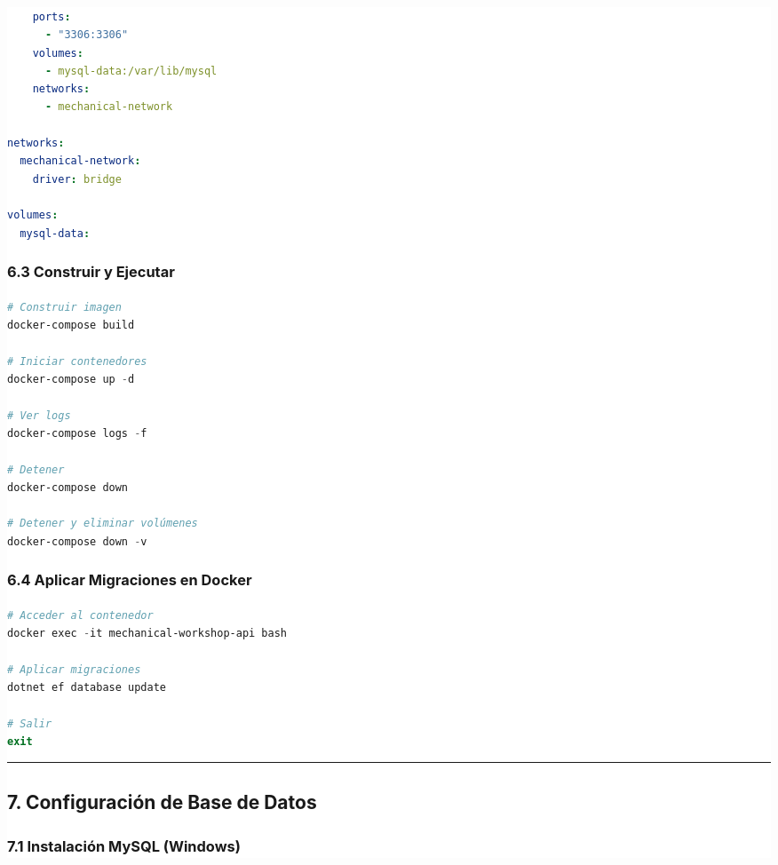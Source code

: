 ```yaml
    ports:
      - "3306:3306"
    volumes:
      - mysql-data:/var/lib/mysql
    networks:
      - mechanical-network

networks:
  mechanical-network:
    driver: bridge

volumes:
  mysql-data:
```

### 6.3 Construir y Ejecutar

```powershell
# Construir imagen
docker-compose build

# Iniciar contenedores
docker-compose up -d

# Ver logs
docker-compose logs -f

# Detener
docker-compose down

# Detener y eliminar volúmenes
docker-compose down -v
```

### 6.4 Aplicar Migraciones en Docker

```powershell
# Acceder al contenedor
docker exec -it mechanical-workshop-api bash

# Aplicar migraciones
dotnet ef database update

# Salir
exit
```

---

## 7. Configuración de Base de Datos

### 7.1 Instalación MySQL (Windows)
